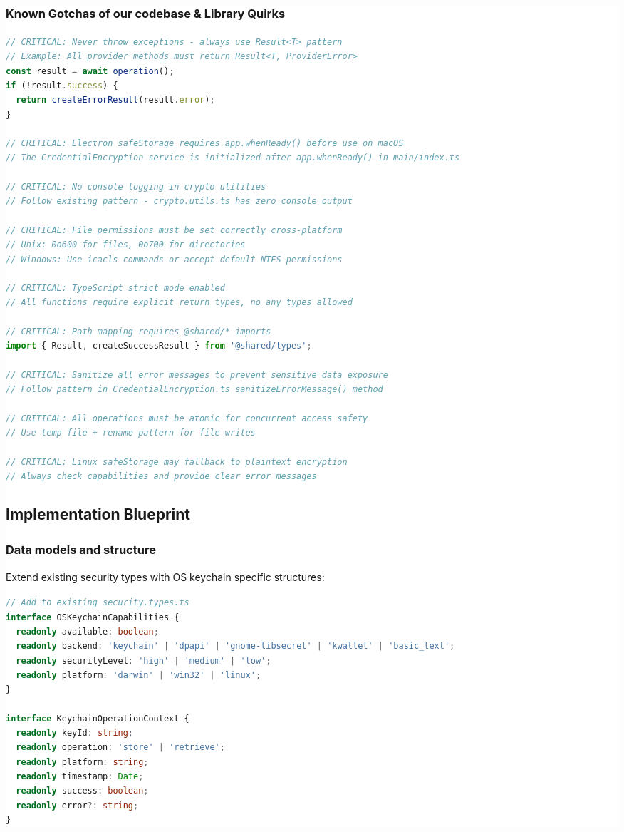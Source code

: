 ### Known Gotchas of our codebase & Library Quirks

```typescript
// CRITICAL: Never throw exceptions - always use Result<T> pattern
// Example: All provider methods must return Result<T, ProviderError>
const result = await operation();
if (!result.success) {
  return createErrorResult(result.error);
}

// CRITICAL: Electron safeStorage requires app.whenReady() before use on macOS
// The CredentialEncryption service is initialized after app.whenReady() in main/index.ts

// CRITICAL: No console logging in crypto utilities
// Follow existing pattern - crypto.utils.ts has zero console output

// CRITICAL: File permissions must be set correctly cross-platform
// Unix: 0o600 for files, 0o700 for directories
// Windows: Use icacls commands or accept default NTFS permissions

// CRITICAL: TypeScript strict mode enabled
// All functions require explicit return types, no any types allowed

// CRITICAL: Path mapping requires @shared/* imports
import { Result, createSuccessResult } from '@shared/types';

// CRITICAL: Sanitize all error messages to prevent sensitive data exposure
// Follow pattern in CredentialEncryption.ts sanitizeErrorMessage() method

// CRITICAL: All operations must be atomic for concurrent access safety
// Use temp file + rename pattern for file writes

// CRITICAL: Linux safeStorage may fallback to plaintext encryption
// Always check capabilities and provide clear error messages
```

## Implementation Blueprint

### Data models and structure

Extend existing security types with OS keychain specific structures:

```typescript
// Add to existing security.types.ts
interface OSKeychainCapabilities {
  readonly available: boolean;
  readonly backend: 'keychain' | 'dpapi' | 'gnome-libsecret' | 'kwallet' | 'basic_text';
  readonly securityLevel: 'high' | 'medium' | 'low';
  readonly platform: 'darwin' | 'win32' | 'linux';
}

interface KeychainOperationContext {
  readonly keyId: string;
  readonly operation: 'store' | 'retrieve';
  readonly platform: string;
  readonly timestamp: Date;
  readonly success: boolean;
  readonly error?: string;
}
```
